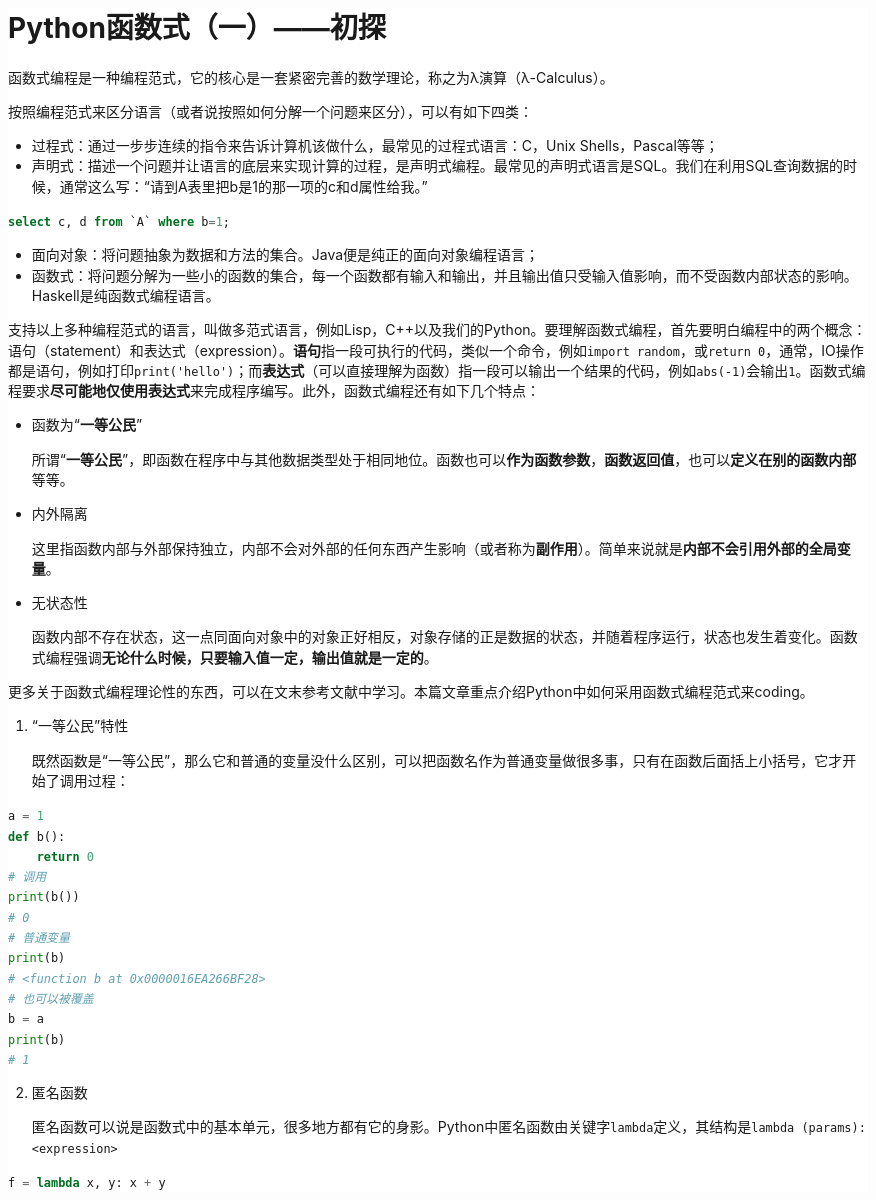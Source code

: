 # Python函数式（一）——初探

函数式编程是一种编程范式，它的核心是一套紧密完善的数学理论，称之为λ演算（λ-Calculus）。

按照编程范式来区分语言（或者说按照如何分解一个问题来区分），可以有如下四类：

- 过程式：通过一步步连续的指令来告诉计算机该做什么，最常见的过程式语言：C，Unix Shells，Pascal等等；
- 声明式：描述一个问题并让语言的底层来实现计算的过程，是声明式编程。最常见的声明式语言是SQL。我们在利用SQL查询数据的时候，通常这么写：“请到A表里把b是1的那一项的c和d属性给我。”

```SQL
select c, d from `A` where b=1;
```

- 面向对象：将问题抽象为数据和方法的集合。Java便是纯正的面向对象编程语言；
- 函数式：将问题分解为一些小的函数的集合，每一个函数都有输入和输出，并且输出值只受输入值影响，而不受函数内部状态的影响。Haskell是纯函数式编程语言。

支持以上多种编程范式的语言，叫做多范式语言，例如Lisp，C++以及我们的Python。要理解函数式编程，首先要明白编程中的两个概念：语句（statement）和表达式（expression）。**语句**指一段可执行的代码，类似一个命令，例如`import random`，或`return 0`，通常，IO操作都是语句，例如打印`print('hello')`；而**表达式**（可以直接理解为函数）指一段可以输出一个结果的代码，例如`abs(-1)`会输出`1`。函数式编程要求**尽可能地仅使用表达式**来完成程序编写。此外，函数式编程还有如下几个特点：

- 函数为“**一等公民**”

  所谓“**一等公民**”，即函数在程序中与其他数据类型处于相同地位。函数也可以**作为函数参数**，**函数返回值**，也可以**定义在别的函数内部**等等。

- 内外隔离

  这里指函数内部与外部保持独立，内部不会对外部的任何东西产生影响（或者称为**副作用**）。简单来说就是**内部不会引用外部的全局变量**。

- 无状态性

  函数内部不存在状态，这一点同面向对象中的对象正好相反，对象存储的正是数据的状态，并随着程序运行，状态也发生着变化。函数式编程强调**无论什么时候，只要输入值一定，输出值就是一定的**。

更多关于函数式编程理论性的东西，可以在文末参考文献中学习。本篇文章重点介绍Python中如何采用函数式编程范式来coding。

1. “一等公民”特性

   既然函数是“一等公民”，那么它和普通的变量没什么区别，可以把函数名作为普通变量做很多事，只有在函数后面括上小括号，它才开始了调用过程：

```python
a = 1
def b():
    return 0
# 调用
print(b())
# 0
# 普通变量
print(b)
# <function b at 0x0000016EA266BF28>
# 也可以被覆盖
b = a
print(b)
# 1
```

2. 匿名函数

   匿名函数可以说是函数式中的基本单元，很多地方都有它的身影。Python中匿名函数由关键字`lambda`定义，其结构是`lambda (params): <expression>`

```python
f = lambda x, y: x + y
```
